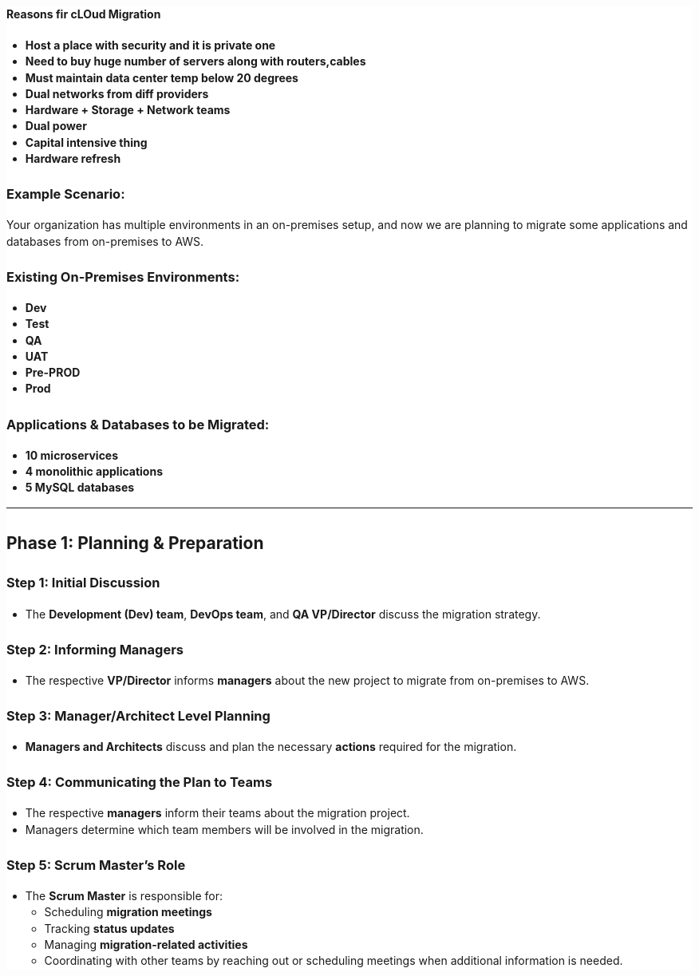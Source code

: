 #### **Reasons fir cLOud Migration**
- **Host a place with security and it is private one**
- **Need to buy huge number of servers along with routers,cables**
- **Must maintain data center temp below 20 degrees**
- **Dual networks from diff providers**
- **Hardware + Storage + Network teams**
- **Dual power**
- **Capital intensive thing**
- **Hardware refresh**


### **Example Scenario:**
Your organization has multiple environments in an on-premises setup, and now we are planning to migrate some applications and databases from on-premises to AWS.

### **Existing On-Premises Environments:**
- **Dev**
- **Test**
- **QA**
- **UAT**
- **Pre-PROD**
- **Prod**

### **Applications & Databases to be Migrated:**
- **10 microservices**
- **4 monolithic applications**
- **5 MySQL databases**

---

## **Phase 1: Planning & Preparation**

### **Step 1: Initial Discussion**
- The **Development (Dev) team**, **DevOps team**, and **QA VP/Director** discuss the migration strategy.

### **Step 2: Informing Managers**
- The respective **VP/Director** informs **managers** about the new project to migrate from on-premises to AWS.

### **Step 3: Manager/Architect Level Planning**
- **Managers and Architects** discuss and plan the necessary **actions** required for the migration.

### **Step 4: Communicating the Plan to Teams**
- The respective **managers** inform their teams about the migration project.
- Managers determine which team members will be involved in the migration.

### **Step 5: Scrum Master’s Role**
- The **Scrum Master** is responsible for:
    - Scheduling **migration meetings**
    - Tracking **status updates**
    - Managing **migration-related activities**
    - Coordinating with other teams by reaching out or scheduling meetings when additional information is needed.
